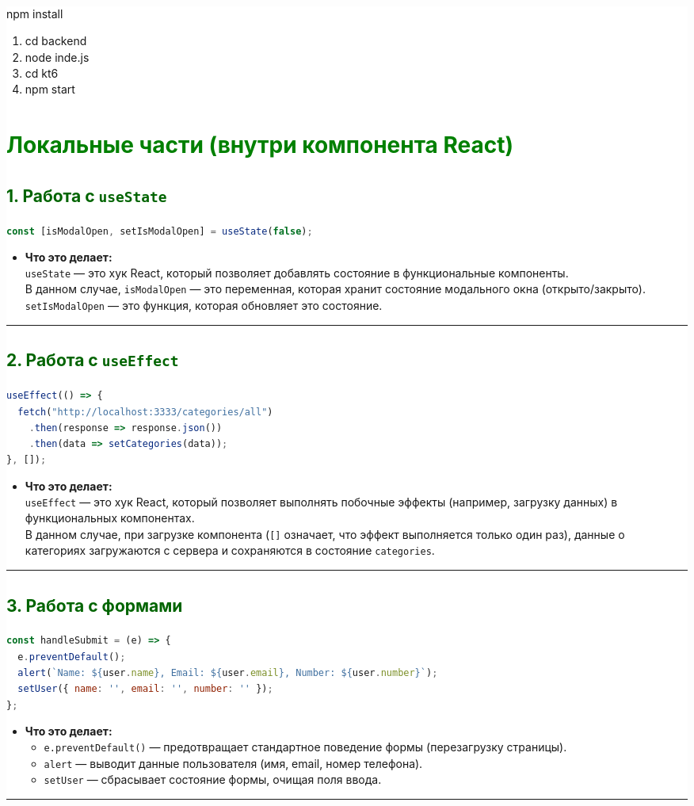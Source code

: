 npm install
1. cd backend
2. node inde.js
3. cd kt6
4. npm start

# <span style="color: green;">Локальные части (внутри компонента React)</span>

## <span style="color: darkgreen;">1. Работа с `useState`</span>
```javascript
const [isModalOpen, setIsModalOpen] = useState(false);
```
- **Что это делает:**  
  `useState` — это хук React, который позволяет добавлять состояние в функциональные компоненты.  
  В данном случае, `isModalOpen` — это переменная, которая хранит состояние модального окна (открыто/закрыто).  
  `setIsModalOpen` — это функция, которая обновляет это состояние.

---

## <span style="color: darkgreen;">2. Работа с `useEffect`</span>
```javascript
useEffect(() => {
  fetch("http://localhost:3333/categories/all")
    .then(response => response.json())
    .then(data => setCategories(data));
}, []);
```
- **Что это делает:**  
  `useEffect` — это хук React, который позволяет выполнять побочные эффекты (например, загрузку данных) в функциональных компонентах.  
  В данном случае, при загрузке компонента (`[]` означает, что эффект выполняется только один раз), данные о категориях загружаются с сервера и сохраняются в состояние `categories`.

---

## <span style="color: darkgreen;">3. Работа с формами</span>
```javascript
const handleSubmit = (e) => {
  e.preventDefault();
  alert(`Name: ${user.name}, Email: ${user.email}, Number: ${user.number}`);
  setUser({ name: '', email: '', number: '' });
};
```
- **Что это делает:**  
  - `e.preventDefault()` — предотвращает стандартное поведение формы (перезагрузку страницы).  
  - `alert` — выводит данные пользователя (имя, email, номер телефона).  
  - `setUser` — сбрасывает состояние формы, очищая поля ввода.

---